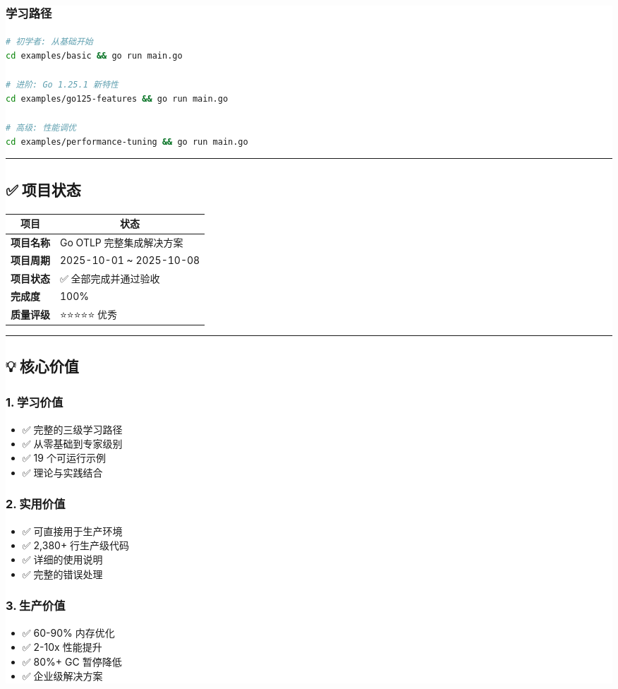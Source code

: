 ### 学习路径

```bash
# 初学者: 从基础开始
cd examples/basic && go run main.go

# 进阶: Go 1.25.1 新特性
cd examples/go125-features && go run main.go

# 高级: 性能调优
cd examples/performance-tuning && go run main.go
```

---

## ✅ 项目状态

| 项目 | 状态 |
|------|------|
| **项目名称** | Go OTLP 完整集成解决方案 |
| **项目周期** | 2025-10-01 ~ 2025-10-08 |
| **项目状态** | ✅ 全部完成并通过验收 |
| **完成度** | 100% |
| **质量评级** | ⭐⭐⭐⭐⭐ 优秀 |

---

## 💡 核心价值

### 1. 学习价值

- ✅ 完整的三级学习路径
- ✅ 从零基础到专家级别
- ✅ 19 个可运行示例
- ✅ 理论与实践结合

### 2. 实用价值

- ✅ 可直接用于生产环境
- ✅ 2,380+ 行生产级代码
- ✅ 详细的使用说明
- ✅ 完整的错误处理

### 3. 生产价值

- ✅ 60-90% 内存优化
- ✅ 2-10x 性能提升
- ✅ 80%+ GC 暂停降低
- ✅ 企业级解决方案

